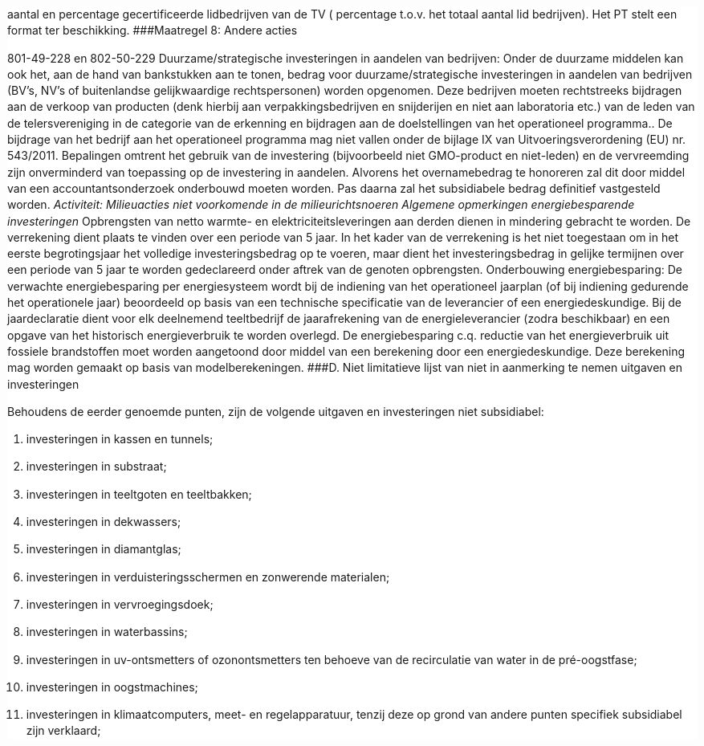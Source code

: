 aantal en percentage gecertificeerde lidbedrijven van de TV ( percentage t.o.v. het totaal aantal lid bedrijven).   Het PT stelt een format ter beschikking. 
###Maatregel 8: Andere acties

801-49-228 en 802-50-229 Duurzame/strategische investeringen in aandelen van bedrijven: Onder de duurzame middelen kan ook het, aan de hand van bankstukken aan te tonen, bedrag voor duurzame/strategische investeringen in aandelen van bedrijven (BV’s, NV’s of buitenlandse gelijkwaardige rechtspersonen) worden opgenomen. Deze bedrijven moeten rechtstreeks bijdragen aan de verkoop van producten (denk hierbij aan verpakkingsbedrijven en snijderijen en niet aan laboratoria etc.) van de leden van de telersvereniging in de categorie van de erkenning en bijdragen aan de doelstellingen van het operationeel programma.. De bijdrage van het bedrijf aan het operationeel programma mag niet vallen onder de bijlage IX van Uitvoeringsverordening (EU) nr. 543/2011. Bepalingen omtrent het gebruik van de investering (bijvoorbeeld niet GMO-product en niet-leden) en de vervreemding zijn onverminderd van toepassing op de investering in aandelen. Alvorens het overnamebedrag te honoreren zal dit door middel van een accountantsonderzoek onderbouwd moeten worden. Pas daarna zal het subsidiabele bedrag definitief vastgesteld worden.  *Activiteit: Milieuacties niet voorkomende in de milieurichtsnoeren*   *Algemene opmerkingen energiebesparende investeringen*  Opbrengsten van netto warmte- en elektriciteitsleveringen aan derden dienen in mindering gebracht te worden. De verrekening dient plaats te vinden over een periode van 5 jaar. In het kader van de verrekening is het niet toegestaan om in het eerste begrotingsjaar het volledige investeringsbedrag op te voeren, maar dient het investeringsbedrag in gelijke termijnen over een periode van 5 jaar te worden gedeclareerd onder aftrek van de genoten opbrengsten. Onderbouwing energiebesparing: De verwachte energiebesparing per energiesysteem wordt bij de indiening van het operationeel jaarplan (of bij indiening gedurende het operationele jaar) beoordeeld op basis van een technische specificatie van de leverancier of een energiedeskundige. Bij de jaardeclaratie dient voor elk deelnemend teeltbedrijf de jaarafrekening van de energieleverancier (zodra beschikbaar) en een opgave van het historisch energieverbruik te worden overlegd. De energiebesparing c.q. reductie van het energieverbruik uit fossiele brandstoffen moet worden aangetoond door middel van een berekening door een energiedeskundige. Deze berekening mag worden gemaakt op basis van modelberekeningen. 
###D. Niet limitatieve lijst van niet in aanmerking te nemen uitgaven en investeringen

Behoudens de eerder genoemde punten, zijn de volgende uitgaven en investeringen niet subsidiabel: 

1. investeringen in kassen en tunnels;  

2. investeringen in substraat;  

3. investeringen in teeltgoten en teeltbakken;  

4. investeringen in dekwassers;  

5. investeringen in diamantglas;  

6. investeringen in verduisteringsschermen en zonwerende materialen;  

7. investeringen in vervroegingsdoek;  

8. investeringen in waterbassins;  

9. investeringen in uv-ontsmetters of ozonontsmetters ten behoeve van de recirculatie van water in de pré-oogstfase;  

10. investeringen in oogstmachines;  

11. investeringen in klimaatcomputers, meet- en regelapparatuur, tenzij deze op grond van andere punten specifiek subsidiabel zijn verklaard;  
